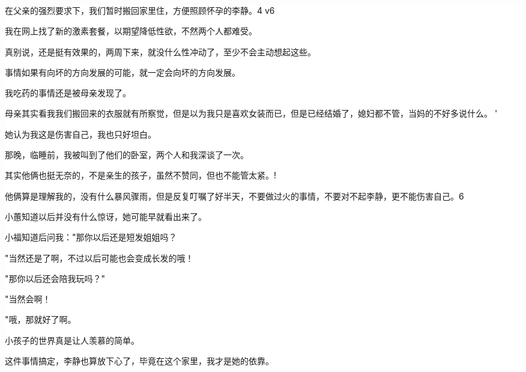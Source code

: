

在父亲的强烈要求下，我们暂时搬回家里住，方便照顾怀孕的李静。4 v6



我在网上找了新的激素套餐，以期望降低性欲，不然两个人都难受。





真别说，还是挺有效果的，两周下来，就没什么性冲动了，至少不会主动想起这些。



事情如果有向坏的方向发展的可能，就一定会向坏的方向发展。



我吃药的事情还是被母亲发现了。





母亲其实看我我们搬回来的衣服就有所察觉，但是以为我只是喜欢女装而已，但是已经结婚了，媳妇都不管，当妈的不好多说什么。 '



她认为我这是伤害自己，我也只好坦白。



那晚，临睡前，我被叫到了他们的卧室，两个人和我深谈了一次。



其实他俩也挺无奈的，不是亲生的孩子，虽然不赞同，但也不能管太紧。!





他俩算是理解我的，没有什么暴风骤雨，但是反复叮嘱了好半天，不要做过火的事情，不要对不起李静，更不能伤害自己。6



小蕙知道以后并没有什么惊讶，她可能早就看出来了。



小福知道后问我："那你以后还是短发姐姐吗？



"当然还是了啊，不过以后可能也会变成长发的哦！



"那你以后还会陪我玩吗？"



"当然会啊！



"哦，那就好了啊。



小孩子的世界真是让人羡慕的简单。



这件事情搞定，李静也算放下心了，毕竟在这个家里，我才是她的依靠。
